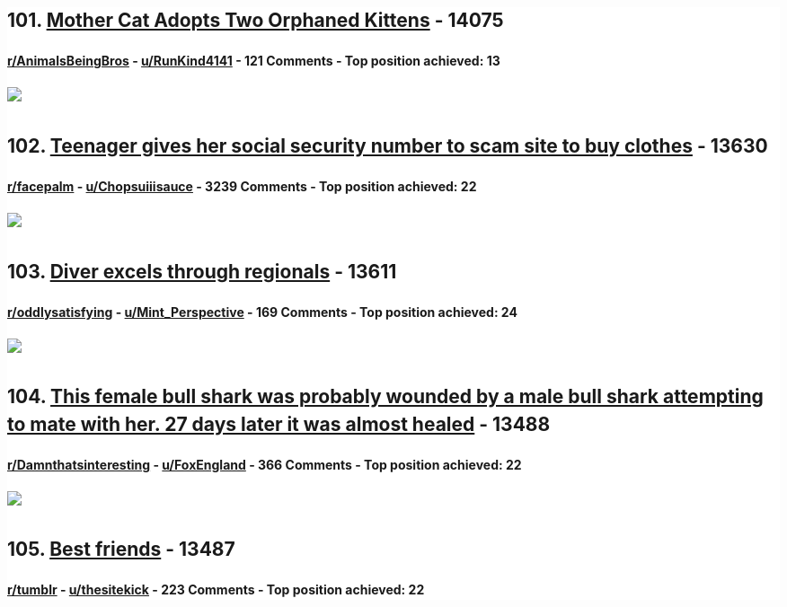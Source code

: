 ## 101. [Mother Cat Adopts Two Orphaned Kittens](http://reddit.com/r/AnimalsBeingBros/comments/137jvg0/mother_cat_adopts_two_orphaned_kittens/) - 14075
#### [r/AnimalsBeingBros](http://reddit.com/r/AnimalsBeingBros) - [u/RunKind4141](http://reddit.com/u/RunKind4141) - 121 Comments - Top position achieved: 13

<a href="https://v.redd.it/cu2kr8f6btxa1"><img src="https://b.thumbs.redditmedia.com/Ic5DKgURnsjMXBStw2VCxNl4Zfy9fY2_fIqoTimjHUI.jpg"></img></a>

## 102. [Teenager gives her social security number to scam site to buy clothes](http://reddit.com/r/facepalm/comments/137joj1/teenager_gives_her_social_security_number_to_scam/) - 13630
#### [r/facepalm](http://reddit.com/r/facepalm) - [u/Chopsuiiisauce](http://reddit.com/u/Chopsuiiisauce) - 3239 Comments - Top position achieved: 22

<a href="https://v.redd.it/8d8dcyi4ruxa1"><img src="https://external-preview.redd.it/dzLEsK8T1D_SJIsJuSoYWjr21GqIwQUE2Z5v4aLgeEw.png?width=140&amp;height=140&amp;crop=140:140,smart&amp;format=jpg&amp;v=enabled&amp;lthumb=true&amp;s=c6d73a5b5eb6dee4eb61f73677428a3f8dd29994"></img></a>

## 103. [Diver excels through regionals](http://reddit.com/r/oddlysatisfying/comments/137sn6i/diver_excels_through_regionals/) - 13611
#### [r/oddlysatisfying](http://reddit.com/r/oddlysatisfying) - [u/Mint_Perspective](http://reddit.com/u/Mint_Perspective) - 169 Comments - Top position achieved: 24

<a href="https://v.redd.it/wqobv518wvxa1"><img src="https://external-preview.redd.it/UrlLS3-lYoinlgH1WzDM9DF-50eZI8SDrvVUV-Z4538.png?width=140&amp;height=140&amp;crop=140:140,smart&amp;format=jpg&amp;v=enabled&amp;lthumb=true&amp;s=49206f1df290f787f15f9a21df8c411f01492580"></img></a>

## 104. [This female bull shark was probably wounded by a male bull shark attempting to mate with her. 27 days later it was almost healed](http://reddit.com/r/Damnthatsinteresting/comments/1372baq/this_female_bull_shark_was_probably_wounded_by_a/) - 13488
#### [r/Damnthatsinteresting](http://reddit.com/r/Damnthatsinteresting) - [u/FoxEngland](http://reddit.com/u/FoxEngland) - 366 Comments - Top position achieved: 22

<a href="https://v.redd.it/c0e6th0f4pxa1"><img src="https://external-preview.redd.it/lJYmJ8D6qZumZQfY5IwMoeK5nyQsPq9FGfKUmOZDvoo.png?width=140&amp;height=140&amp;crop=140:140,smart&amp;format=jpg&amp;v=enabled&amp;lthumb=true&amp;s=27a622a77cafc538e921f448839aecb155aa586e"></img></a>

## 105. [Best friends](http://reddit.com/r/tumblr/comments/137gw78/best_friends/) - 13487
#### [r/tumblr](http://reddit.com/r/tumblr) - [u/thesitekick](http://reddit.com/u/thesitekick) - 223 Comments - Top position achieved: 22
